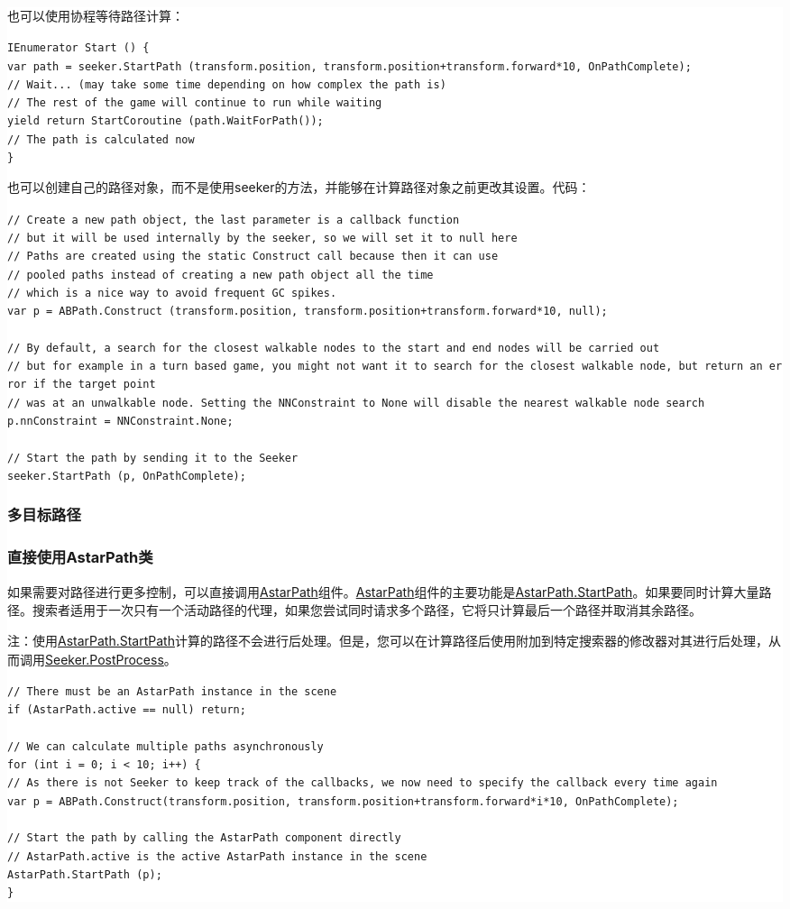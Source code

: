 也可以使用协程等待路径计算：

```
IEnumerator Start () {
var path = seeker.StartPath (transform.position, transform.position+transform.forward*10, OnPathComplete);
// Wait... (may take some time depending on how complex the path is)
// The rest of the game will continue to run while waiting
yield return StartCoroutine (path.WaitForPath());
// The path is calculated now
}
```

也可以创建自己的路径对象，而不是使用seeker的方法，并能够在计算路径对象之前更改其设置。代码：

```
// Create a new path object, the last parameter is a callback function
// but it will be used internally by the seeker, so we will set it to null here
// Paths are created using the static Construct call because then it can use
// pooled paths instead of creating a new path object all the time
// which is a nice way to avoid frequent GC spikes.
var p = ABPath.Construct (transform.position, transform.position+transform.forward*10, null);

// By default, a search for the closest walkable nodes to the start and end nodes will be carried out
// but for example in a turn based game, you might not want it to search for the closest walkable node, but return an error if the target point
// was at an unwalkable node. Setting the NNConstraint to None will disable the nearest walkable node search
p.nnConstraint = NNConstraint.None;

// Start the path by sending it to the Seeker
seeker.StartPath (p, OnPathComplete);
```

### 多目标路径

 

### 直接使用AstarPath类

如果需要对路径进行更多控制，可以直接调用[AstarPath](https://www.arongranberg.com/astar/docs/astarpath.html)组件。[AstarPath](https://www.arongranberg.com/astar/docs/astarpath.html)组件的主要功能是[AstarPath.StartPath](https://www.arongranberg.com/astar/docs/astarpath.html#StartPath)。如果要同时计算大量路径。搜索者适用于一次只有一个活动路径的代理，如果您尝试同时请求多个路径，它将只计算最后一个路径并取消其余路径。

注：使用[AstarPath.StartPath](https://www.arongranberg.com/astar/docs/astarpath.html#StartPath)计算的路径不会进行后处理。但是，您可以在计算路径后使用附加到特定搜索器的修改器对其进行后处理，从而调用[Seeker.PostProcess](https://www.arongranberg.com/astar/docs/seeker.html#PostProcess)。

```
// There must be an AstarPath instance in the scene
if (AstarPath.active == null) return;

// We can calculate multiple paths asynchronously
for (int i = 0; i < 10; i++) {
// As there is not Seeker to keep track of the callbacks, we now need to specify the callback every time again
var p = ABPath.Construct(transform.position, transform.position+transform.forward*i*10, OnPathComplete);

// Start the path by calling the AstarPath component directly
// AstarPath.active is the active AstarPath instance in the scene
AstarPath.StartPath (p);
}
```
